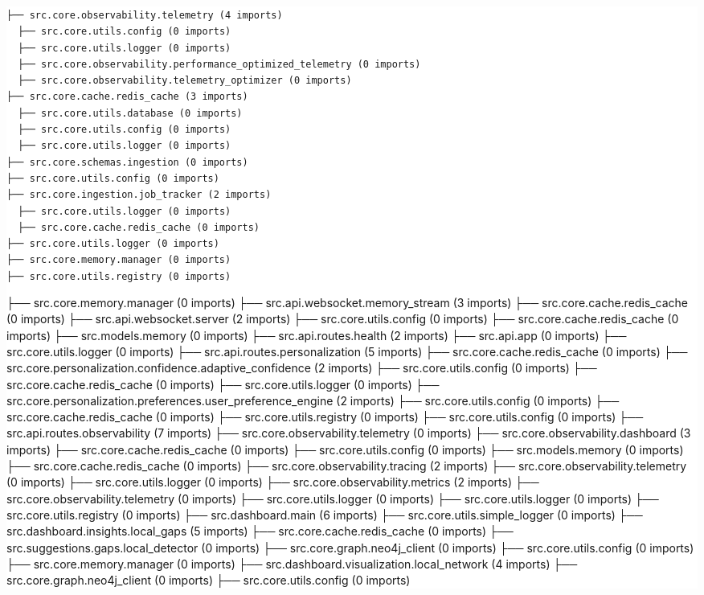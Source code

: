     ├── src.core.observability.telemetry (4 imports)
      ├── src.core.utils.config (0 imports)
      ├── src.core.utils.logger (0 imports)
      ├── src.core.observability.performance_optimized_telemetry (0 imports)
      ├── src.core.observability.telemetry_optimizer (0 imports)
    ├── src.core.cache.redis_cache (3 imports)
      ├── src.core.utils.database (0 imports)
      ├── src.core.utils.config (0 imports)
      ├── src.core.utils.logger (0 imports)
    ├── src.core.schemas.ingestion (0 imports)
    ├── src.core.utils.config (0 imports)
    ├── src.core.ingestion.job_tracker (2 imports)
      ├── src.core.utils.logger (0 imports)
      ├── src.core.cache.redis_cache (0 imports)
    ├── src.core.utils.logger (0 imports)
    ├── src.core.memory.manager (0 imports)
    ├── src.core.utils.registry (0 imports)
  ├── src.core.memory.manager (0 imports)
  ├── src.api.websocket.memory_stream (3 imports)
    ├── src.core.cache.redis_cache (0 imports)
    ├── src.api.websocket.server (2 imports)
      ├── src.core.utils.config (0 imports)
      ├── src.core.cache.redis_cache (0 imports)
    ├── src.models.memory (0 imports)
  ├── src.api.routes.health (2 imports)
    ├── src.api.app (0 imports)
    ├── src.core.utils.logger (0 imports)
  ├── src.api.routes.personalization (5 imports)
    ├── src.core.cache.redis_cache (0 imports)
    ├── src.core.personalization.confidence.adaptive_confidence (2 imports)
      ├── src.core.utils.config (0 imports)
      ├── src.core.cache.redis_cache (0 imports)
    ├── src.core.utils.logger (0 imports)
    ├── src.core.personalization.preferences.user_preference_engine (2 imports)
      ├── src.core.utils.config (0 imports)
      ├── src.core.cache.redis_cache (0 imports)
    ├── src.core.utils.registry (0 imports)
  ├── src.core.utils.config (0 imports)
  ├── src.api.routes.observability (7 imports)
    ├── src.core.observability.telemetry (0 imports)
    ├── src.core.observability.dashboard (3 imports)
      ├── src.core.cache.redis_cache (0 imports)
      ├── src.core.utils.config (0 imports)
      ├── src.models.memory (0 imports)
    ├── src.core.cache.redis_cache (0 imports)
    ├── src.core.observability.tracing (2 imports)
      ├── src.core.observability.telemetry (0 imports)
      ├── src.core.utils.logger (0 imports)
    ├── src.core.observability.metrics (2 imports)
      ├── src.core.observability.telemetry (0 imports)
      ├── src.core.utils.logger (0 imports)
    ├── src.core.utils.logger (0 imports)
    ├── src.core.utils.registry (0 imports)
  ├── src.dashboard.main (6 imports)
    ├── src.core.utils.simple_logger (0 imports)
    ├── src.dashboard.insights.local_gaps (5 imports)
      ├── src.core.cache.redis_cache (0 imports)
      ├── src.suggestions.gaps.local_detector (0 imports)
      ├── src.core.graph.neo4j_client (0 imports)
      ├── src.core.utils.config (0 imports)
      ├── src.core.memory.manager (0 imports)
    ├── src.dashboard.visualization.local_network (4 imports)
      ├── src.core.graph.neo4j_client (0 imports)
      ├── src.core.utils.config (0 imports)